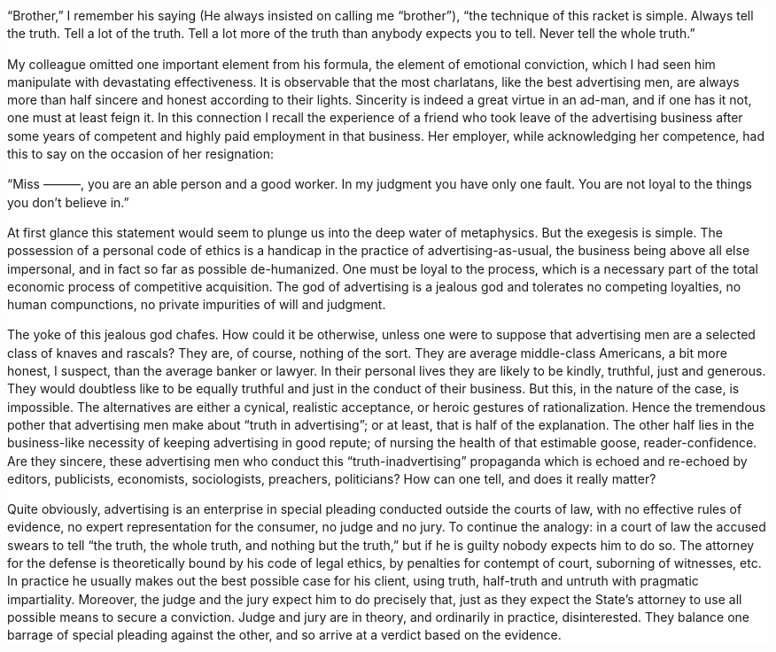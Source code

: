“Brother,” I remember his saying (He always insisted on calling me
“brother”), “the technique of this racket is simple. Always tell the
truth. Tell a lot of the truth. Tell a lot more of the truth than
anybody expects you to tell. Never tell the whole truth.”

My colleague omitted one important element from his formula, the element
of emotional conviction, which I had seen him manipulate with
devastating effectiveness. It is observable that the most charlatans,
like the best advertising men, are always more than half sincere and
honest according to their lights. Sincerity is indeed a great virtue in
an ad-man, and if one has it not, one must at least feign it. In this
connection I recall the experience of a friend who took leave of the
advertising business after some years of competent and highly paid
employment in that business. Her employer, while acknowledging her
competence, had this to say on the occasion of her resignation:

“Miss ———, you are an able person and a good worker. In my judgment you
have only one fault. You are not loyal to the things you don’t believe
in.”

At first glance this statement would seem to plunge us into the deep
water of metaphysics. But the exegesis is simple. The possession of a
personal code of ethics is a handicap in the practice of
advertising-as-usual, the business being above all else impersonal, and
in fact so far as possible de-humanized. One must be loyal to the
process, which is a necessary part of the total economic process of
competitive acquisition. The god of advertising is a jealous god and
tolerates no competing loyalties, no human compunctions, no private
impurities of will and judgment.

The yoke of this jealous god chafes. How could it be otherwise, unless
one were to suppose that advertising men are a selected class of knaves
and rascals? They are, of course, nothing of the sort. They are average
middle-class Americans, a bit more honest, I suspect, than the average
banker or lawyer. In their personal lives they are likely to be kindly,
truthful, just and generous. They would doubtless like to be equally
truthful and just in the conduct of their business. But this, in the
nature of the case, is impossible. The alternatives are either a
cynical, realistic acceptance, or heroic gestures of rationalization.
Hence the tremendous pother that advertising men make about “truth in
advertising”; or at least, that is half of the explanation. The other
half lies in the business-like necessity of keeping advertising in good
repute; of nursing the health of that estimable goose,
reader-confidence. Are they sincere, these advertising men who conduct
this “truth-inadvertising” propaganda which is echoed and re-echoed by
editors, publicists, economists, sociologists, preachers, politicians?
How can one tell, and does it really matter?

Quite obviously, advertising is an enterprise in special pleading
conducted outside the courts of law, with no effective rules of
evidence, no expert representation for the consumer, no judge and no
jury. To continue the analogy: in a court of law the accused swears to
tell “the truth, the whole truth, and nothing but the truth,” but if he
is guilty nobody expects him to do so. The attorney for the defense is
theoretically bound by his code of legal ethics, by penalties for
contempt of court, suborning of witnesses, etc. In practice he usually
makes out the best possible case for his client, using truth, half-truth
and untruth with pragmatic impartiality. Moreover, the judge and the
jury expect him to do precisely that, just as they expect the State’s
attorney to use all possible means to secure a conviction. Judge and
jury are in theory, and ordinarily in practice, disinterested. They
balance one barrage of special pleading against the other, and so arrive
at a verdict based on the evidence.
